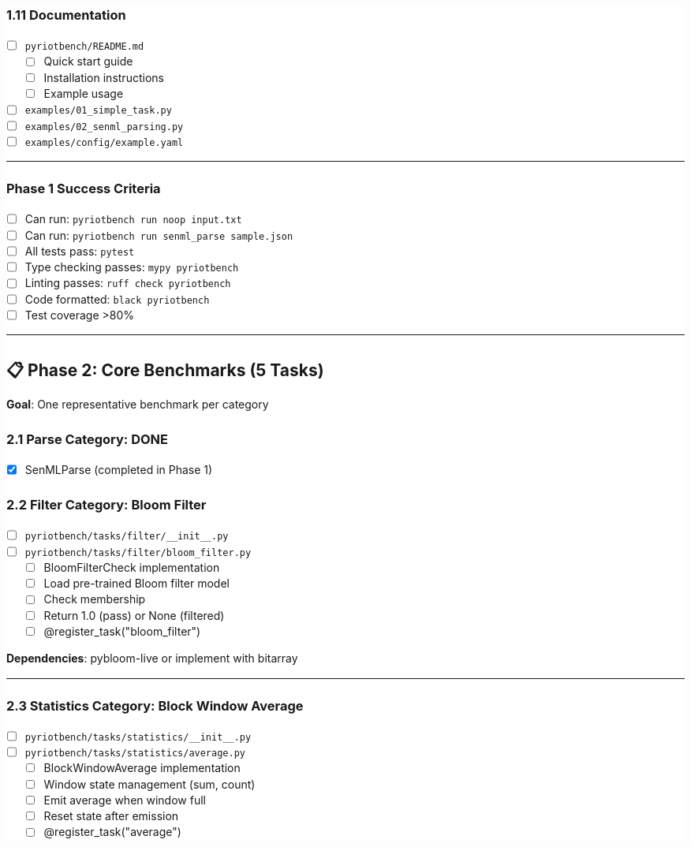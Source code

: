 ### 1.11 Documentation
- [ ] `pyriotbench/README.md`
  - [ ] Quick start guide
  - [ ] Installation instructions
  - [ ] Example usage
  
- [ ] `examples/01_simple_task.py`
- [ ] `examples/02_senml_parsing.py`
- [ ] `examples/config/example.yaml`

---

### Phase 1 Success Criteria
- [ ] Can run: `pyriotbench run noop input.txt`
- [ ] Can run: `pyriotbench run senml_parse sample.json`
- [ ] All tests pass: `pytest`
- [ ] Type checking passes: `mypy pyriotbench`
- [ ] Linting passes: `ruff check pyriotbench`
- [ ] Code formatted: `black pyriotbench`
- [ ] Test coverage >80%

---

## 📋 Phase 2: Core Benchmarks (5 Tasks)

**Goal**: One representative benchmark per category

### 2.1 Parse Category: DONE
- [x] SenMLParse (completed in Phase 1)

### 2.2 Filter Category: Bloom Filter
- [ ] `pyriotbench/tasks/filter/__init__.py`
- [ ] `pyriotbench/tasks/filter/bloom_filter.py`
  - [ ] BloomFilterCheck implementation
  - [ ] Load pre-trained Bloom filter model
  - [ ] Check membership
  - [ ] Return 1.0 (pass) or None (filtered)
  - [ ] @register_task("bloom_filter")

**Dependencies**: pybloom-live or implement with bitarray

---

### 2.3 Statistics Category: Block Window Average
- [ ] `pyriotbench/tasks/statistics/__init__.py`
- [ ] `pyriotbench/tasks/statistics/average.py`
  - [ ] BlockWindowAverage implementation
  - [ ] Window state management (sum, count)
  - [ ] Emit average when window full
  - [ ] Reset state after emission
  - [ ] @register_task("average")
